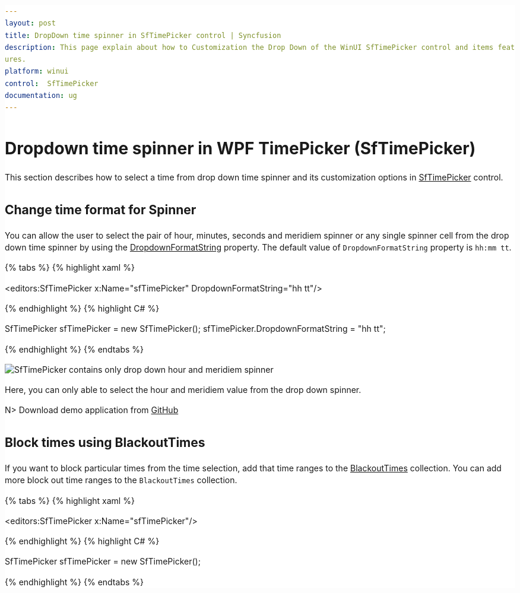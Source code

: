 ```yaml
---
layout: post
title: DropDown time spinner in SfTimePicker control | Syncfusion
description: This page explain about how to Customization the Drop Down of the WinUI SfTimePicker control and items features.
platform: winui
control:  SfTimePicker
documentation: ug
---
```


# Dropdown time spinner in WPF TimePicker (SfTimePicker)

This section describes how to select a time from drop down time spinner and its customization options in [SfTimePicker]() control.

## Change time format for Spinner

You can allow the user to select the pair of hour, minutes, seconds and meridiem spinner or any single spinner cell from the drop down time spinner by using the [DropdownFormatString]() property. The default value of `DropdownFormatString` property is `hh:mm tt`.

{% tabs %}
{% highlight xaml %}

<editors:SfTimePicker x:Name="sfTimePicker" 
                         DropdownFormatString="hh tt"/>

{% endhighlight  %}
{% highlight C# %}

SfTimePicker sfTimePicker = new SfTimePicker();
sfTimePicker.DropdownFormatString = "hh tt";

{% endhighlight  %}
{% endtabs %}

![SfTimePicker contains only drop down hour and meridiem spinner](Features_images/DropdownFormatString.png)

Here, you can only able to select the hour and meridiem value from the drop down spinner.

N> Download demo application from [GitHub]()

## Block times using BlackoutTimes

If you want to block particular times from the time selection, add that time ranges to the [BlackoutTimes]() collection. You can add more block out time ranges to the `BlackoutTimes` collection.

{% tabs %}
{% highlight xaml %}

<editors:SfTimePicker x:Name="sfTimePicker"/>

{% endhighlight  %}
{% highlight C# %}

SfTimePicker sfTimePicker = new SfTimePicker();


{% endhighlight  %}
{% endtabs %}
